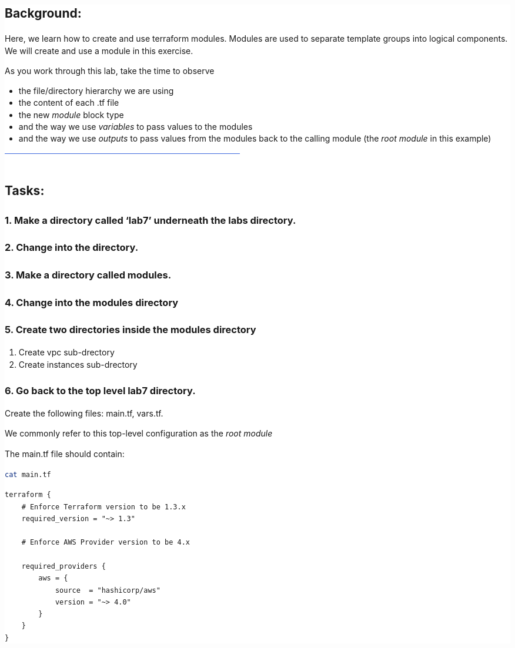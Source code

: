 ## Background:

Here, we learn how to create and use terraform modules. Modules are used to separate template groups into logical components. We will create and use a module in this exercise.

As you work through this lab, take the time to observe

- the file/directory hierarchy we are using
- the content of each .tf file
- the new *module* block type
- and the way we use *variables* to pass values to the modules
- and the way we use *outputs* to pass values from the modules back to the calling module (the *root module* in this example)



<img align="left" src="../images/ThinBlueBar.png" width="400" /><br/>

## Tasks:
### 1. Make a directory called ‘lab7’ underneath the labs directory.
### 2. Change into the directory.
### 3. Make a directory called modules.
### 4. Change into the modules directory
### 5. Create two directories inside the modules directory
1. Create vpc sub-drectory
2. Create instances sub-drectory
### 6. Go back to the top level lab7 directory.
Create the following files: main.tf, vars.tf.

We commonly refer to this top-level configuration as the *root module*

The main.tf file should contain:


```bash
cat main.tf
```

    
    terraform {
        # Enforce Terraform version to be 1.3.x
        required_version = "~> 1.3"
    
        # Enforce AWS Provider version to be 4.x
    
        required_providers {
            aws = {
                source  = "hashicorp/aws"
                version = "~> 4.0"
            }
        }
    }
    